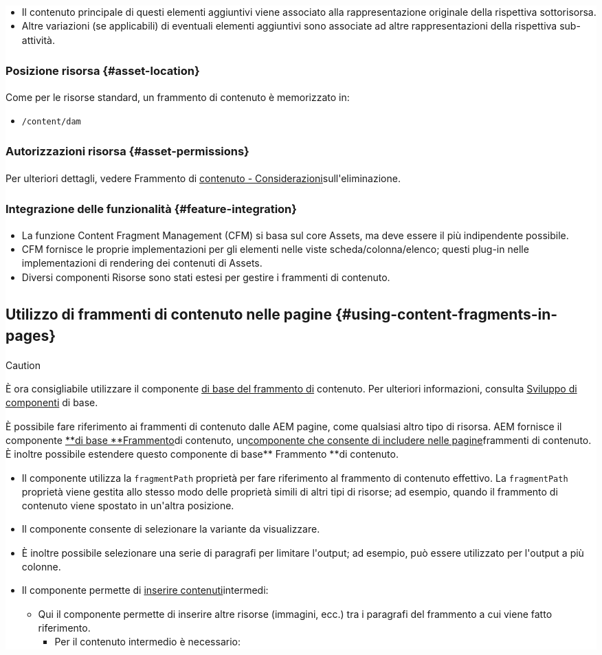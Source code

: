    * Il contenuto principale di questi elementi aggiuntivi viene associato alla rappresentazione originale della rispettiva sottorisorsa.
   * Altre variazioni (se applicabili) di eventuali elementi aggiuntivi sono associate ad altre rappresentazioni della rispettiva sub-attività.

### Posizione risorsa {#asset-location}

Come per le risorse standard, un frammento di contenuto è memorizzato in:

* `/content/dam`

### Autorizzazioni risorsa {#asset-permissions}

Per ulteriori dettagli, vedere Frammento di [contenuto - Considerazioni](/help/assets/content-fragments-delete.md)sull&#39;eliminazione.

### Integrazione delle funzionalità {#feature-integration}

* La funzione Content Fragment Management (CFM) si basa sul core Assets, ma deve essere il più indipendente possibile.
* CFM fornisce le proprie implementazioni per gli elementi nelle viste scheda/colonna/elenco; questi plug-in nelle implementazioni di rendering dei contenuti di Assets.
* Diversi componenti Risorse sono stati estesi per gestire i frammenti di contenuto.

## Utilizzo di frammenti di contenuto nelle pagine {#using-content-fragments-in-pages}

>[!CAUTION]
>
>È ora consigliabile utilizzare il componente [di base del frammento di](https://helpx.adobe.com/experience-manager/core-components/using/content-fragment-component.html) contenuto. Per ulteriori informazioni, consulta [Sviluppo di componenti](https://helpx.adobe.com/experience-manager/core-components/using/developing.html) di base.

È possibile fare riferimento ai frammenti di contenuto dalle AEM pagine, come qualsiasi altro tipo di risorsa. AEM fornisce il componente [**di base **Frammento](https://helpx.adobe.com/experience-manager/core-components/using/content-fragment-component.html)di contenuto, un[componente che consente di includere nelle pagine](/help/sites-authoring/content-fragments.md#adding-a-content-fragment-to-your-page)frammenti di contenuto. È inoltre possibile estendere questo componente di base** Frammento **di contenuto.

* Il componente utilizza la `fragmentPath` proprietà per fare riferimento al frammento di contenuto effettivo. La `fragmentPath` proprietà viene gestita allo stesso modo delle proprietà simili di altri tipi di risorse; ad esempio, quando il frammento di contenuto viene spostato in un&#39;altra posizione.

* Il componente consente di selezionare la variante da visualizzare.
* È inoltre possibile selezionare una serie di paragrafi per limitare l&#39;output; ad esempio, può essere utilizzato per l&#39;output a più colonne.
* Il componente permette di [inserire contenuti](/help/sites-developing/components-content-fragments.md#in-between-content)intermedi:

   * Qui il componente permette di inserire altre risorse (immagini, ecc.) tra i paragrafi del frammento a cui viene fatto riferimento.
      * Per il contenuto intermedio è necessario:
